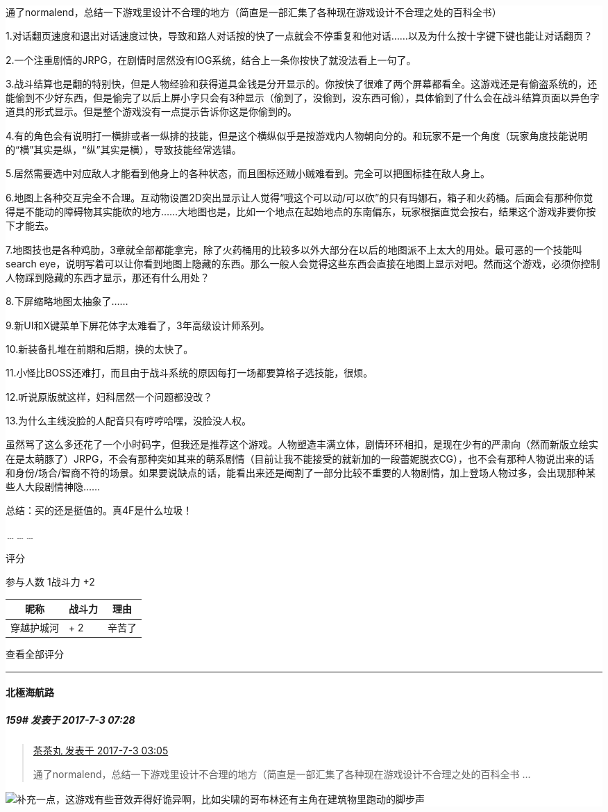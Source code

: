 通了normalend，总结一下游戏里设计不合理的地方（简直是一部汇集了各种现在游戏设计不合理之处的百科全书）

1.对话翻页速度和退出对话速度过快，导致和路人对话按的快了一点就会不停重复和他对话……以及为什么按十字键下键也能让对话翻页？

2.一个注重剧情的JRPG，在剧情时居然没有lOG系统，结合上一条你按快了就没法看上一句了。

3.战斗结算也是翻的特别快，但是人物经验和获得道具金钱是分开显示的。你按快了很难了两个屏幕都看全。这游戏还是有偷盗系统的，还能偷到不少好东西，但是偷完了以后上屏小字只会有3种显示（偷到了，没偷到，没东西可偷），具体偷到了什么会在战斗结算页面以异色字道具的形式显示。但是整个游戏没有一点提示告诉你这是你偷到的。

4.有的角色会有说明打一横排或者一纵排的技能，但是这个横纵似乎是按游戏内人物朝向分的。和玩家不是一个角度（玩家角度技能说明的“横”其实是纵，“纵”其实是横），导致技能经常选错。

5.居然需要选中对应敌人才能看到他身上的各种状态，而且图标还贼小贼难看到。完全可以把图标挂在敌人身上。

6.地图上各种交互完全不合理。互动物设置2D突出显示让人觉得“哦这个可以动/可以砍”的只有玛娜石，箱子和火药桶。后面会有那种你觉得是不能动的障碍物其实能砍的地方……大地图也是，比如一个地点在起始地点的东南偏东，玩家根据直觉会按右，结果这个游戏非要你按下才能去。

7.地图技也是各种鸡肋，3章就全部都能拿完，除了火药桶用的比较多以外大部分在以后的地图派不上太大的用处。最可恶的一个技能叫search eye，说明写着可以让你看到地图上隐藏的东西。那么一般人会觉得这些东西会直接在地图上显示对吧。然而这个游戏，必须你控制人物踩到隐藏的东西才显示，那还有什么用处？

8.下屏缩略地图太抽象了……

9.新UI和X键菜单下屏花体字太难看了，3年高级设计师系列。

10.新装备扎堆在前期和后期，换的太快了。

11.小怪比BOSS还难打，而且由于战斗系统的原因每打一场都要算格子选技能，很烦。

12.听说原版就这样，妇科居然一个问题都没改？

13.为什么主线没脸的人配音只有哼哼哈嘿，没脸没人权。

虽然骂了这么多还花了一个小时码字，但我还是推荐这个游戏。人物塑造丰满立体，剧情环环相扣，是现在少有的严肃向（然而新版立绘实在是太萌豚了）JRPG，不会有那种突如其来的萌系剧情（目前让我不能接受的就新加的一段蕾妮脱衣CG），也不会有那种人物说出来的话和身份/场合/智商不符的场景。如果要说缺点的话，能看出来还是阉割了一部分比较不重要的人物剧情，加上登场人物过多，会出现那种某些人大段剧情神隐……

总结：买的还是挺值的。真4F是什么垃圾！

﹍﹍﹍

评分

 参与人数 1战斗力 +2

|昵称|战斗力|理由|
|----|---|---|
| 穿越护城河| + 2|辛苦了|

查看全部评分

*****

####  北極海航路  
##### 159#       发表于 2017-7-3 07:28

<blockquote><a href="httphttps://bbs.saraba1st.com/2b/forum.php?mod=redirect&amp;goto=findpost&amp;pid=36463857&amp;ptid=1485948" target="_blank">茶茶丸 发表于 2017-7-3 03:05</a>

通了normalend，总结一下游戏里设计不合理的地方（简直是一部汇集了各种现在游戏设计不合理之处的百科全书 ...</blockquote>
<img src="https://static.saraba1st.com/image/smiley/face2017/051.png" referrerpolicy="no-referrer">补充一点，这游戏有些音效弄得好诡异啊，比如尖啸的哥布林还有主角在建筑物里跑动的脚步声

